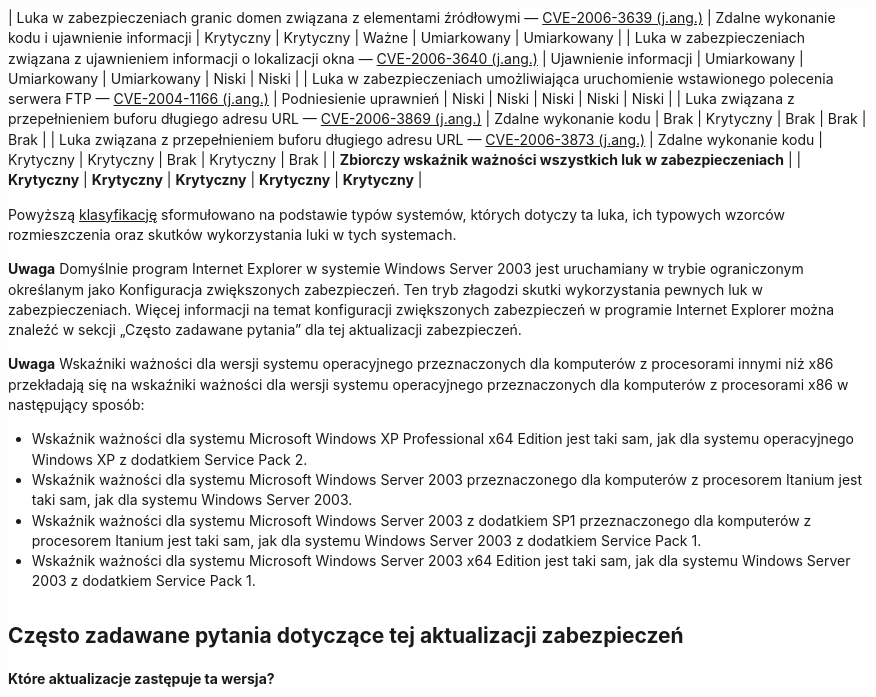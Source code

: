 | Luka w zabezpieczeniach granic domen związana z elementami źródłowymi — [CVE-2006-3639 (j.ang.)](http://www.cve.mitre.org/cgi-bin/cvename.cgi?name=cve-2006-3639)                                    | Zdalne wykonanie kodu i ujawnienie informacji | Krytyczny                                                                                            | Krytyczny                                                                                                                                   | Ważne                                                                 | Umiarkowany                                         | Umiarkowany                                                            |
| Luka w zabezpieczeniach związana z ujawnieniem informacji o lokalizacji okna — [CVE-2006-3640 (j.ang.)](http://www.cve.mitre.org/cgi-bin/cvename.cgi?name=cve-2006-3640)                             | Ujawnienie informacji                         | Umiarkowany                                                                                          | Umiarkowany                                                                                                                                 | Umiarkowany                                                           | Niski                                               | Niski                                                                  |
| Luka w zabezpieczeniach umożliwiająca uruchomienie wstawionego polecenia serwera FTP — [CVE-2004-1166 (j.ang.)](http://www.cve.mitre.org/cgi-bin/cvename.cgi?name=cve-2004-1166)                     | Podniesienie uprawnień                        | Niski                                                                                                | Niski                                                                                                                                       | Niski                                                                 | Niski                                               | Niski                                                                  |
| Luka związana z przepełnieniem buforu długiego adresu URL — [CVE-2006-3869 (j.ang.)](http://www.cve.mitre.org/cgi-bin/cvename.cgi?name=cve-2006-3869)                                                | Zdalne wykonanie kodu                         | Brak                                                                                                 | Krytyczny                                                                                                                                   | Brak                                                                  | Brak                                                | Brak                                                                   |
| Luka związana z przepełnieniem buforu długiego adresu URL — [CVE-2006-3873 (j.ang.)](http://www.cve.mitre.org/cgi-bin/cvename.cgi?name=cve-2006-3873)                                                | Zdalne wykonanie kodu                         | Krytyczny                                                                                            | Krytyczny                                                                                                                                   | Brak                                                                  | Krytyczny                                           | Brak                                                                   |
| **Zbiorczy wskaźnik ważności wszystkich luk w zabezpieczeniach**                                                                                                                                     |                                               | **Krytyczny**                                                                                        | **Krytyczny**                                                                                                                               | **Krytyczny**                                                         | **Krytyczny**                                       | **Krytyczny**                                                          |

Powyższą [klasyfikację](http://technet.microsoft.com/security/bulletin/rating) sformułowano na podstawie typów systemów, których dotyczy ta luka, ich typowych wzorców rozmieszczenia oraz skutków wykorzystania luki w tych systemach.

**Uwaga** Domyślnie program Internet Explorer w systemie Windows Server 2003 jest uruchamiany w trybie ograniczonym określanym jako Konfiguracja zwiększonych zabezpieczeń. Ten tryb złagodzi skutki wykorzystania pewnych luk w zabezpieczeniach. Więcej informacji na temat konfiguracji zwiększonych zabezpieczeń w programie Internet Explorer można znaleźć w sekcji „Często zadawane pytania” dla tej aktualizacji zabezpieczeń.

**Uwaga** Wskaźniki ważności dla wersji systemu operacyjnego przeznaczonych dla komputerów z procesorami innymi niż x86 przekładają się na wskaźniki ważności dla wersji systemu operacyjnego przeznaczonych dla komputerów z procesorami x86 w następujący sposób:

-   Wskaźnik ważności dla systemu Microsoft Windows XP Professional x64 Edition jest taki sam, jak dla systemu operacyjnego Windows XP z dodatkiem Service Pack 2.
-   Wskaźnik ważności dla systemu Microsoft Windows Server 2003 przeznaczonego dla komputerów z procesorem Itanium jest taki sam, jak dla systemu Windows Server 2003.
-   Wskaźnik ważności dla systemu Microsoft Windows Server 2003 z dodatkiem SP1 przeznaczonego dla komputerów z procesorem Itanium jest taki sam, jak dla systemu Windows Server 2003 z dodatkiem Service Pack 1.
-   Wskaźnik ważności dla systemu Microsoft Windows Server 2003 x64 Edition jest taki sam, jak dla systemu Windows Server 2003 z dodatkiem Service Pack 1.

Często zadawane pytania dotyczące tej aktualizacji zabezpieczeń
---------------------------------------------------------------

<span></span>
**Które aktualizacje zastępuje ta wersja?**